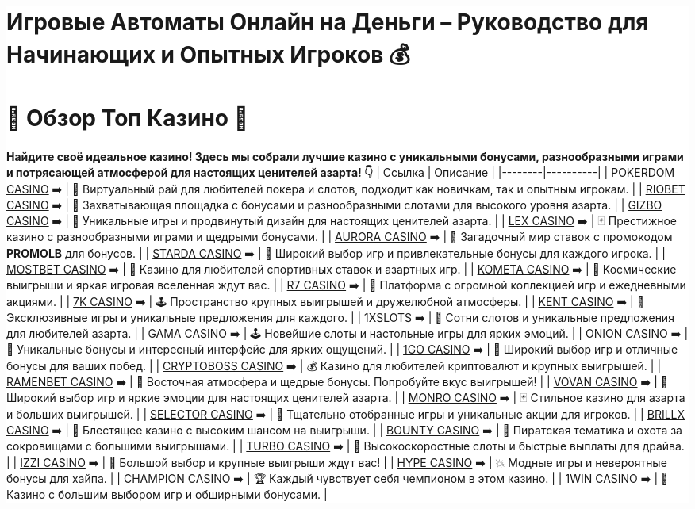 # Игровые Автоматы Онлайн на Деньги – Руководство для Начинающих и Опытных Игроков 💰
# 🎰 Обзор Топ Казино 🎰

**Найдите своё идеальное казино! Здесь мы собрали лучшие казино с уникальными бонусами, разнообразными играми и потрясающей атмосферой для настоящих ценителей азарта! 👇**
| Ссылка | Описание |
|--------|----------|
| [POKERDOM CASINO](https://brandplay.link/Bxg7SC7H) ➡️ | 🎉 Виртуальный рай для любителей покера и слотов, подходит как новичкам, так и опытным игрокам. |
| [RIOBET CASINO](https://brandplay.link/dtx89f2L) ➡️ | 🌟 Захватывающая площадка с бонусами и разнообразными слотами для высокого уровня азарта. |
| [GIZBO CASINO](https://gizbo-tea02.com/c8e962e89) ➡️ | 🎲 Уникальные игры и продвинутый дизайн для настоящих ценителей азарта. |
| [LEX CASINO](https://brandplay.link/2HFTmBc8) ➡️ | 🃏 Престижное казино с разнообразными играми и щедрыми бонусами. |
| [AURORA CASINO](https://10trafic-stat2.com/click/668546566bcc6313411604c7/6766/15114/subaccount?promocode=PROMOLB) ➡️ | 🌌 Загадочный мир ставок с промокодом **PROMOLB** для бонусов. |
| [STARDA CASINO](https://brandplay.link/cpFQbWKn) ➡️ | 🌠 Широкий выбор игр и привлекательные бонусы для каждого игрока. |
| [MOSTBET CASINO](https://ktbtis024ifqfn0mst.com/beQs) ➡️ | 🎯 Казино для любителей спортивных ставок и азартных игр. |
| [KOMETA CASINO](https://brandplay.link/tLG15CCb) ➡️ | 🌌 Космические выигрыши и яркая игровая вселенная ждут вас. |
| [R7 CASINO](https://brandplay.link/zPmNmTWG) ➡️ | 🎰 Платформа с огромной коллекцией игр и ежедневными акциями. |
| [7K CASINO](https://brandplay.link/dd46bNgD) ➡️ | 🕹️ Пространство крупных выигрышей и дружелюбной атмосферы. |
| [KENT CASINO](https://brandplay.link/tj7BwCb4) ➡️ | 🎲 Эксклюзивные игры и уникальные предложения для каждого. |
| [1XSLOTS](https://brandplay.link/R4xfxqdm) ➡️ | 🎰 Сотни слотов и уникальные предложения для любителей азарта. |
| [GAMA CASINO](https://brandplay.link/zrZpLFTP) ➡️ | 🕹️ Новейшие слоты и настольные игры для ярких эмоций. |
| [ONION CASINO](https://obclk001-2d.top/click?offer_id=986&partner_id=10542&landing_id=1798&utm_medium=affiliate&sub_1=oncasino3) ➡️ | 🧅 Уникальные бонусы и интересный интерфейс для ярких ощущений. |
| [1GO CASINO](https://1go-ircp01.com/ce015f410) ➡️ | 🎯 Широкий выбор игр и отличные бонусы для ваших побед. |
| [CRYPTOBOSS CASINO](https://cryptobossc.online/d847bcfa9) ➡️ | 💰 Казино для любителей криптовалют и крупных выигрышей. |
| [RAMENBET CASINO](https://get.saltyram.com/ru/registration?apkpop=0&partner=p24970p3296034p5526) ➡️ | 🍜 Восточная атмосфера и щедрые бонусы. Попробуйте вкус выигрышей! |
| [VOVAN CASINO](https://vovan.site/d098ab058) ➡️ | 🎉 Широкий выбор игр и яркие эмоции для настоящих ценителей азарта. |
| [MONRO CASINO](https://mnr-ircp01.com/c3ce72a2c) ➡️ | 🃏 Стильное казино для азарта и больших выигрышей. |
| [SELECTOR CASINO](https://gosel.vg/SELVK) ➡️ | 🎯 Тщательно отобранные игры и уникальные акции для игроков. |
| [BRILLX CASINO](https://brillx.uno/BRIVK) ➡️ | 💎 Блестящее казино с высоким шансом на выигрыши. |
| [BOUNTY CASINO](https://bounty-casino.de/BOVK) ➡️ | 🎲 Пиратская тематика и охота за сокровищами с большими выигрышами. |
| [TURBO CASINO](https://turbo-casino.tv/TURVK) ➡️ | 🚀 Высокоскоростные слоты и быстрые выплаты для драйва. |
| [IZZI CASINO](https://izzi-fr03.com/ca7c8a7b7) ➡️ | 🎰 Большой выбор и крупные выигрыши ждут вас! |
| [HYPE CASINO](https://hypekaz.com/dc2f44ad0) ➡️ | 💥 Модные игры и невероятные бонусы для хайпа. |
| [CHAMPION CASINO](https://champcasino.ink/pobeda/doa-hats?p80412p305331p112c) ➡️ | 🏆 Каждый чувствует себя чемпионом в этом казино. |
| [1WIN CASINO](https://brandplay.link/6F5VqbyZ) ➡️ | 🎲 Казино с большим выбором игр и обширными бонусами. |
